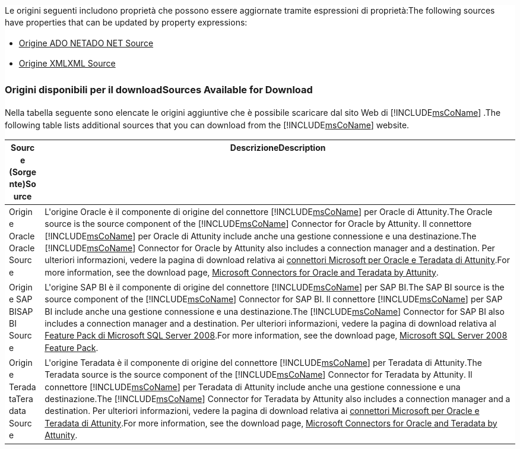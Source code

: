  <span data-ttu-id="61211-174">Le origini seguenti includono proprietà che possono essere aggiornate tramite espressioni di proprietà:</span><span class="sxs-lookup"><span data-stu-id="61211-174">The following sources have properties that can be updated by property expressions:</span></span>  
  
-   [<span data-ttu-id="61211-175">Origine ADO NET</span><span class="sxs-lookup"><span data-stu-id="61211-175">ADO NET Source</span></span>](ado-net-source.md)  
  
-   [<span data-ttu-id="61211-176">Origine XML</span><span class="sxs-lookup"><span data-stu-id="61211-176">XML Source</span></span>](xml-source.md)  
  
### <a name="sources-available-for-download"></a><span data-ttu-id="61211-177">Origini disponibili per il download</span><span class="sxs-lookup"><span data-stu-id="61211-177">Sources Available for Download</span></span>  
 <span data-ttu-id="61211-178">Nella tabella seguente sono elencate le origini aggiuntive che è possibile scaricare dal sito Web di [!INCLUDE[msCoName](../../../includes/msconame-md.md)] .</span><span class="sxs-lookup"><span data-stu-id="61211-178">The following table lists additional sources that you can download from the [!INCLUDE[msCoName](../../../includes/msconame-md.md)] website.</span></span>  
  
|<span data-ttu-id="61211-179">Source (Sorgente)</span><span class="sxs-lookup"><span data-stu-id="61211-179">Source</span></span>|<span data-ttu-id="61211-180">Descrizione</span><span class="sxs-lookup"><span data-stu-id="61211-180">Description</span></span>|  
|------------|-----------------|  
|<span data-ttu-id="61211-181">Origine Oracle</span><span class="sxs-lookup"><span data-stu-id="61211-181">Oracle Source</span></span>|<span data-ttu-id="61211-182">L'origine Oracle è il componente di origine del connettore [!INCLUDE[msCoName](../../../includes/msconame-md.md)] per Oracle di Attunity.</span><span class="sxs-lookup"><span data-stu-id="61211-182">The Oracle source is the source component of the [!INCLUDE[msCoName](../../../includes/msconame-md.md)] Connector for Oracle by Attunity.</span></span> <span data-ttu-id="61211-183">Il connettore [!INCLUDE[msCoName](../../../includes/msconame-md.md)] per Oracle di Attunity include anche una gestione connessione e una destinazione.</span><span class="sxs-lookup"><span data-stu-id="61211-183">The [!INCLUDE[msCoName](../../../includes/msconame-md.md)] Connector for Oracle by Attunity also includes a connection manager and a destination.</span></span> <span data-ttu-id="61211-184">Per ulteriori informazioni, vedere la pagina di download relativa ai [connettori Microsoft per Oracle e Teradata di Attunity](https://go.microsoft.com/fwlink/?LinkId=254963).</span><span class="sxs-lookup"><span data-stu-id="61211-184">For more information, see the download page, [Microsoft Connectors for Oracle and Teradata by Attunity](https://go.microsoft.com/fwlink/?LinkId=254963).</span></span>|  
|<span data-ttu-id="61211-185">Origine SAP BI</span><span class="sxs-lookup"><span data-stu-id="61211-185">SAP BI Source</span></span>|<span data-ttu-id="61211-186">L'origine SAP BI è il componente di origine del connettore [!INCLUDE[msCoName](../../../includes/msconame-md.md)] per SAP BI.</span><span class="sxs-lookup"><span data-stu-id="61211-186">The SAP BI source is the source component of the [!INCLUDE[msCoName](../../../includes/msconame-md.md)] Connector for SAP BI.</span></span> <span data-ttu-id="61211-187">Il connettore [!INCLUDE[msCoName](../../../includes/msconame-md.md)] per SAP BI include anche una gestione connessione e una destinazione.</span><span class="sxs-lookup"><span data-stu-id="61211-187">The [!INCLUDE[msCoName](../../../includes/msconame-md.md)] Connector for SAP BI also includes a connection manager and a destination.</span></span> <span data-ttu-id="61211-188">Per ulteriori informazioni, vedere la pagina di download relativa al [Feature Pack di Microsoft SQL Server 2008](https://www.microsoft.com/download/details.aspx?id=44272).</span><span class="sxs-lookup"><span data-stu-id="61211-188">For more information, see the download page, [Microsoft SQL Server 2008 Feature Pack](https://www.microsoft.com/download/details.aspx?id=44272).</span></span>|  
|<span data-ttu-id="61211-189">Origine Teradata</span><span class="sxs-lookup"><span data-stu-id="61211-189">Teradata Source</span></span>|<span data-ttu-id="61211-190">L'origine Teradata è il componente di origine del connettore [!INCLUDE[msCoName](../../../includes/msconame-md.md)] per Teradata di Attunity.</span><span class="sxs-lookup"><span data-stu-id="61211-190">The Teradata source is the source component of the [!INCLUDE[msCoName](../../../includes/msconame-md.md)] Connector for Teradata by Attunity.</span></span> <span data-ttu-id="61211-191">Il connettore [!INCLUDE[msCoName](../../../includes/msconame-md.md)] per Teradata di Attunity include anche una gestione connessione e una destinazione.</span><span class="sxs-lookup"><span data-stu-id="61211-191">The [!INCLUDE[msCoName](../../../includes/msconame-md.md)] Connector for Teradata by Attunity also includes a connection manager and a destination.</span></span> <span data-ttu-id="61211-192">Per ulteriori informazioni, vedere la pagina di download relativa ai [connettori Microsoft per Oracle e Teradata di Attunity](https://go.microsoft.com/fwlink/?LinkId=254963).</span><span class="sxs-lookup"><span data-stu-id="61211-192">For more information, see the download page, [Microsoft Connectors for Oracle and Teradata by Attunity](https://go.microsoft.com/fwlink/?LinkId=254963).</span></span>|  
  